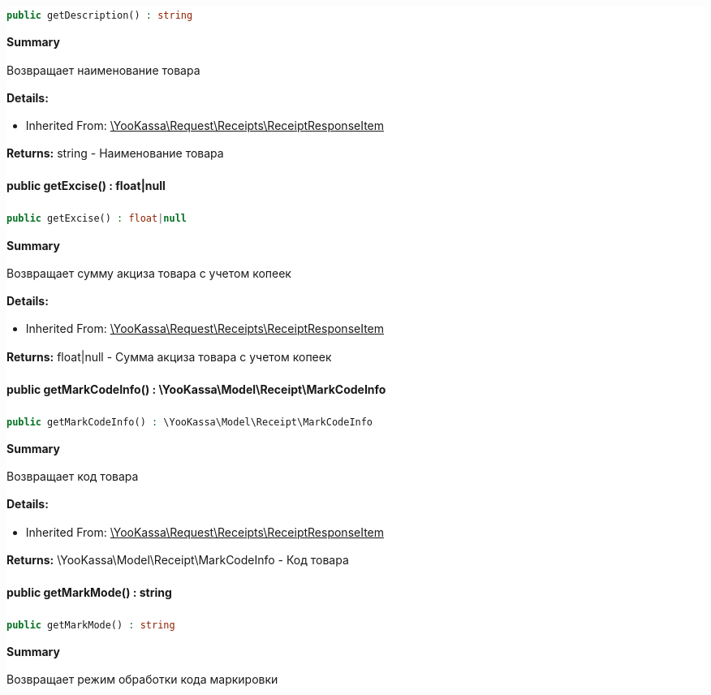```php
public getDescription() : string
```

**Summary**

Возвращает наименование товара

**Details:**
* Inherited From: [\YooKassa\Request\Receipts\ReceiptResponseItem](YooKassa-Request-Receipts-ReceiptResponseItem.md)

**Returns:** string - Наименование товара


<a name="method_getExcise" class="anchor"></a>
#### public getExcise() : float|null

```php
public getExcise() : float|null
```

**Summary**

Возвращает сумму акциза товара с учетом копеек

**Details:**
* Inherited From: [\YooKassa\Request\Receipts\ReceiptResponseItem](YooKassa-Request-Receipts-ReceiptResponseItem.md)

**Returns:** float|null - Сумма акциза товара с учетом копеек


<a name="method_getMarkCodeInfo" class="anchor"></a>
#### public getMarkCodeInfo() : \YooKassa\Model\Receipt\MarkCodeInfo

```php
public getMarkCodeInfo() : \YooKassa\Model\Receipt\MarkCodeInfo
```

**Summary**

Возвращает код товара

**Details:**
* Inherited From: [\YooKassa\Request\Receipts\ReceiptResponseItem](YooKassa-Request-Receipts-ReceiptResponseItem.md)

**Returns:** \YooKassa\Model\Receipt\MarkCodeInfo - Код товара


<a name="method_getMarkMode" class="anchor"></a>
#### public getMarkMode() : string

```php
public getMarkMode() : string
```

**Summary**

Возвращает режим обработки кода маркировки
